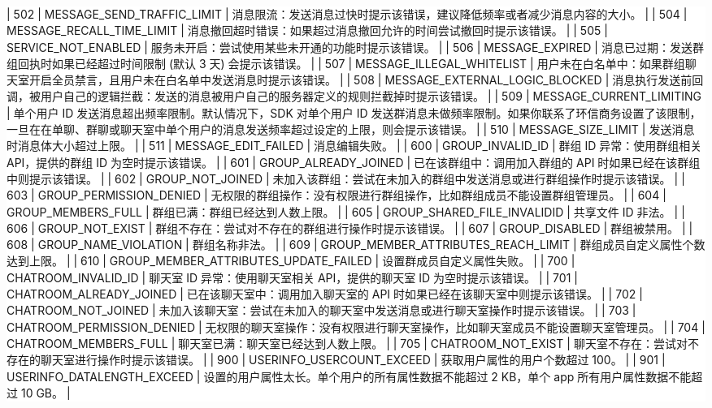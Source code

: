 | 502    | MESSAGE_SEND_TRAFFIC_LIMIT            | 消息限流：发送消息过快时提示该错误，建议降低频率或者减少消息内容的大小。                                                                                                              |
| 504    | MESSAGE_RECALL_TIME_LIMIT             | 消息撤回超时错误：如果超过消息撤回允许的时间尝试撤回时提示该错误。                                                                                                                    |
| 505    | SERVICE_NOT_ENABLED                   | 服务未开启：尝试使用某些未开通的功能时提示该错误。                                                                                                                                    |
| 506    | MESSAGE_EXPIRED                       | 消息已过期：发送群组回执时如果已经超过时间限制 (默认 3 天) 会提示该错误。                                                                                                             |
| 507    | MESSAGE_ILLEGAL_WHITELIST             | 用户未在白名单中：如果群组聊天室开启全员禁言，且用户未在白名单中发送消息时提示该错误。                                                                                                |
| 508    | MESSAGE_EXTERNAL_LOGIC_BLOCKED        | 消息执行发送前回调，被用户自己的逻辑拦截：发送的消息被用户自己的服务器定义的规则拦截掉时提示该错误。                                                                                  |
| 509    | MESSAGE_CURRENT_LIMITING              | 单个用户 ID 发送消息超出频率限制。默认情况下，SDK 对单个用户 ID 发送群消息未做频率限制。如果你联系了环信商务设置了该限制，一旦在在单聊、群聊或聊天室中单个用户的消息发送频率超过设定的上限，则会提示该错误。 |
| 510    | MESSAGE_SIZE_LIMIT                    | 发送消息时消息体大小超过上限。                                                                                                                                                        |
| 511    | MESSAGE_EDIT_FAILED                   | 消息编辑失败。                                                                                                                                                                        |
| 600    | GROUP_INVALID_ID                      | 群组 ID 异常：使用群组相关 API，提供的群组 ID 为空时提示该错误。                                                                                                                      |
| 601    | GROUP_ALREADY_JOINED                  | 已在该群组中：调用加入群组的 API 时如果已经在该群组中则提示该错误。                                                                                                                   |
| 602    | GROUP_NOT_JOINED                      | 未加入该群组：尝试在未加入的群组中发送消息或进行群组操作时提示该错误。                                                                                                                |
| 603    | GROUP_PERMISSION_DENIED               | 无权限的群组操作：没有权限进行群组操作，比如群组成员不能设置群组管理员。                                                                                                              |
| 604    | GROUP_MEMBERS_FULL                    | 群组已满：群组已经达到人数上限。                                                                                                                                                      |
| 605    | GROUP_SHARED_FILE_INVALIDID           | 共享文件 ID 非法。                                                                                                                                                                    |
| 606    | GROUP_NOT_EXIST                       | 群组不存在：尝试对不存在的群组进行操作时提示该错误。                                                                                                                                  |
| 607    | GROUP_DISABLED                        | 群组被禁用。                                                                                                                                                                          |
| 608    | GROUP_NAME_VIOLATION                  | 群组名称非法。                                                                                                                                                                        |
| 609    | GROUP_MEMBER_ATTRIBUTES_REACH_LIMIT   | 群组成员自定义属性个数达到上限。                                                                                                                                                      |
| 610    | GROUP_MEMBER_ATTRIBUTES_UPDATE_FAILED | 设置群成员自定义属性失败。                                                                                                                                                            |
| 700    | CHATROOM_INVALID_ID                   | 聊天室 ID 异常：使用聊天室相关 API，提供的聊天室 ID 为空时提示该错误。                                                                                                                |
| 701    | CHATROOM_ALREADY_JOINED               | 已在该聊天室中：调用加入聊天室的 API 时如果已经在该聊天室中则提示该错误。                                                                                                             |
| 702    | CHATROOM_NOT_JOINED                   | 未加入该聊天室：尝试在未加入的聊天室中发送消息或进行聊天室操作时提示该错误。                                                                                                          |
| 703    | CHATROOM_PERMISSION_DENIED            | 无权限的聊天室操作：没有权限进行聊天室操作，比如聊天室成员不能设置聊天室管理员。                                                                                                      |
| 704    | CHATROOM_MEMBERS_FULL                 | 聊天室已满：聊天室已经达到人数上限。                                                                                                                                                  |
| 705    | CHATROOM_NOT_EXIST                    | 聊天室不存在：尝试对不存在的聊天室进行操作时提示该错误。                                                                                                                              |
| 900    | USERINFO_USERCOUNT_EXCEED             | 获取用户属性的用户个数超过 100。                                                                                                                                                      |
| 901    | USERINFO_DATALENGTH_EXCEED            | 设置的用户属性太长。单个用户的所有属性数据不能超过 2 KB，单个 app 所有用户属性数据不能超过 10 GB。                                                                                    |